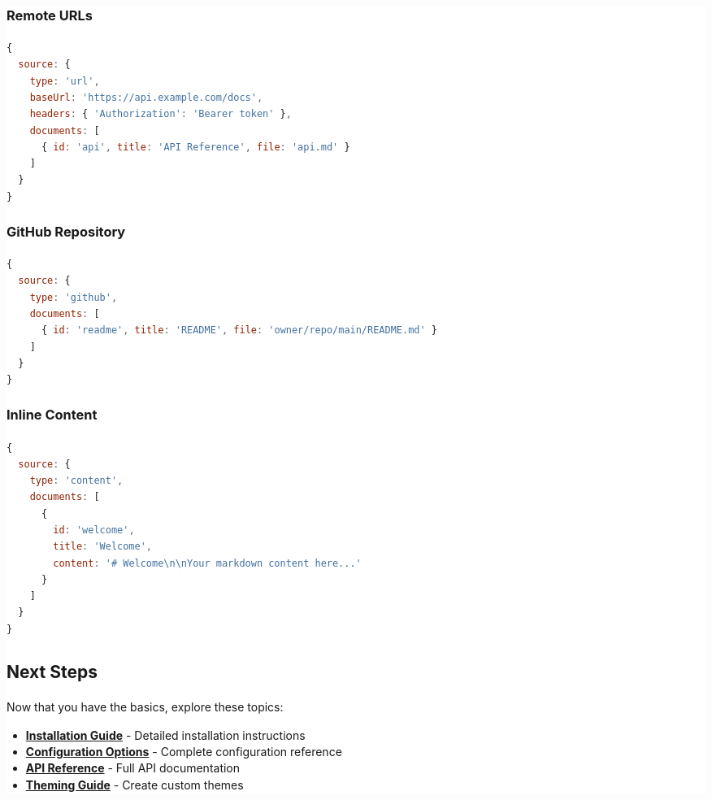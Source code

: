 ### Remote URLs

```javascript
{
  source: {
    type: 'url',
    baseUrl: 'https://api.example.com/docs',
    headers: { 'Authorization': 'Bearer token' },
    documents: [
      { id: 'api', title: 'API Reference', file: 'api.md' }
    ]
  }
}
```

### GitHub Repository

```javascript
{
  source: {
    type: 'github',
    documents: [
      { id: 'readme', title: 'README', file: 'owner/repo/main/README.md' }
    ]
  }
}
```

### Inline Content

```javascript
{
  source: {
    type: 'content',
    documents: [
      {
        id: 'welcome',
        title: 'Welcome',
        content: '# Welcome\n\nYour markdown content here...'
      }
    ]
  }
}
```

## Next Steps

Now that you have the basics, explore these topics:

- **[Installation Guide](installation.md)** - Detailed installation instructions
- **[Configuration Options](configuration.md)** - Complete configuration reference
- **[API Reference](api-reference.md)** - Full API documentation
- **[Theming Guide](theming-guide.md)** - Create custom themes

